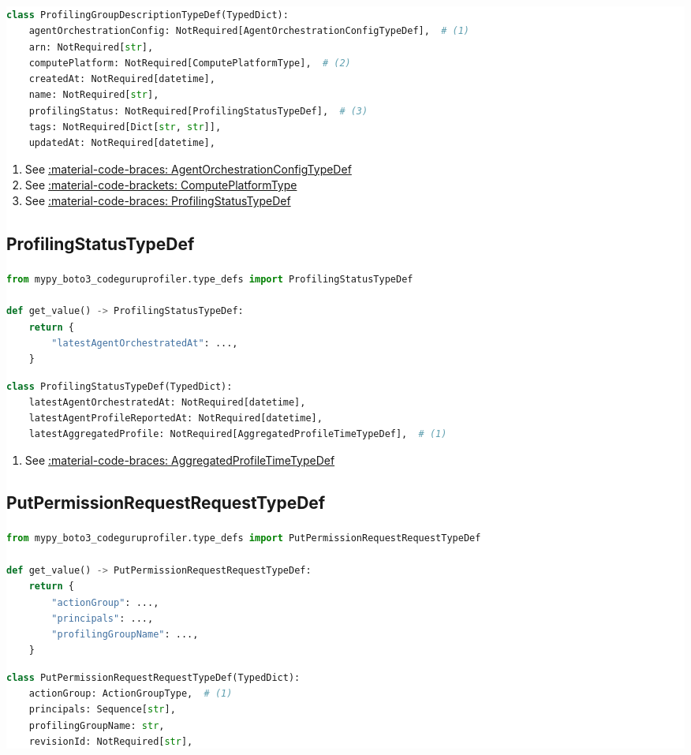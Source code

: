 ```python title="Definition"
class ProfilingGroupDescriptionTypeDef(TypedDict):
    agentOrchestrationConfig: NotRequired[AgentOrchestrationConfigTypeDef],  # (1)
    arn: NotRequired[str],
    computePlatform: NotRequired[ComputePlatformType],  # (2)
    createdAt: NotRequired[datetime],
    name: NotRequired[str],
    profilingStatus: NotRequired[ProfilingStatusTypeDef],  # (3)
    tags: NotRequired[Dict[str, str]],
    updatedAt: NotRequired[datetime],
```

1. See [:material-code-braces: AgentOrchestrationConfigTypeDef](./type_defs.md#agentorchestrationconfigtypedef) 
2. See [:material-code-brackets: ComputePlatformType](./literals.md#computeplatformtype) 
3. See [:material-code-braces: ProfilingStatusTypeDef](./type_defs.md#profilingstatustypedef) 
## ProfilingStatusTypeDef

```python title="Usage Example"
from mypy_boto3_codeguruprofiler.type_defs import ProfilingStatusTypeDef

def get_value() -> ProfilingStatusTypeDef:
    return {
        "latestAgentOrchestratedAt": ...,
    }
```

```python title="Definition"
class ProfilingStatusTypeDef(TypedDict):
    latestAgentOrchestratedAt: NotRequired[datetime],
    latestAgentProfileReportedAt: NotRequired[datetime],
    latestAggregatedProfile: NotRequired[AggregatedProfileTimeTypeDef],  # (1)
```

1. See [:material-code-braces: AggregatedProfileTimeTypeDef](./type_defs.md#aggregatedprofiletimetypedef) 
## PutPermissionRequestRequestTypeDef

```python title="Usage Example"
from mypy_boto3_codeguruprofiler.type_defs import PutPermissionRequestRequestTypeDef

def get_value() -> PutPermissionRequestRequestTypeDef:
    return {
        "actionGroup": ...,
        "principals": ...,
        "profilingGroupName": ...,
    }
```

```python title="Definition"
class PutPermissionRequestRequestTypeDef(TypedDict):
    actionGroup: ActionGroupType,  # (1)
    principals: Sequence[str],
    profilingGroupName: str,
    revisionId: NotRequired[str],
```
